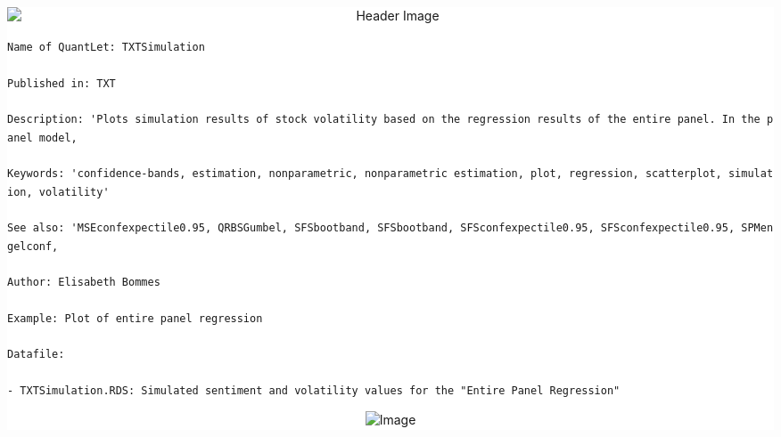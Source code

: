 <div style="margin: 0; padding: 0; text-align: center; border: none;">
<a href="https://quantlet.com" target="_blank" style="text-decoration: none; border: none;">
<img src="https://github.com/StefanGam/test-repo/blob/main/quantlet_design.png?raw=true" alt="Header Image" width="100%" style="margin: 0; padding: 0; display: block; border: none;" />
</a>
</div>

```
Name of QuantLet: TXTSimulation

Published in: TXT

Description: 'Plots simulation results of stock volatility based on the regression results of the entire panel. In the panel model,

Keywords: 'confidence-bands, estimation, nonparametric, nonparametric estimation, plot, regression, scatterplot, simulation, volatility'

See also: 'MSEconfexpectile0.95, QRBSGumbel, SFSbootband, SFSbootband, SFSconfexpectile0.95, SFSconfexpectile0.95, SPMengelconf,

Author: Elisabeth Bommes

Example: Plot of entire panel regression

Datafile: 

- TXTSimulation.RDS: Simulated sentiment and volatility values for the "Entire Panel Regression"

```
<div align="center">
<img src="https://raw.githubusercontent.com/QuantLet/TXT/master/TXTSimulation/TXTSimulation.png" alt="Image" />
</div>

